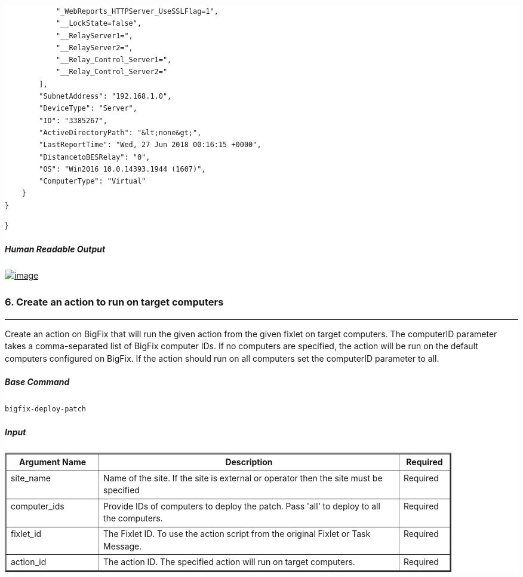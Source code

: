                 "_WebReports_HTTPServer_UseSSLFlag=1", 
                "__LockState=false", 
                "__RelayServer1=", 
                "__RelayServer2=", 
                "__Relay_Control_Server1=", 
                "__Relay_Control_Server2="
            ], 
            "SubnetAddress": "192.168.1.0", 
            "DeviceType": "Server", 
            "ID": "3385267", 
            "ActiveDirectoryPath": "&lt;none&gt;", 
            "LastReportTime": "Wed, 27 Jun 2018 00:16:15 +0000", 
            "DistancetoBESRelay": "0", 
            "OS": "Win2016 10.0.14393.1944 (1607)", 
            "ComputerType": "Virtual"
        }
    }
}
</code></pre>
<h5>Human Readable Output</h5>
<p><a href="https://user-images.githubusercontent.com/7270217/47254373-4855bb00-d46a-11e8-9f89-e4e4fa758d65.png" target="_blank" rel="noopener noreferrer"><img src="https://user-images.githubusercontent.com/7270217/47254373-4855bb00-d46a-11e8-9f89-e4e4fa758d65.png" alt="image" width="750" height="399"></a></p>
<h3 id="h_3195022465001540902236656">6. Create an action to run on target computers</h3>
<hr>
<p>Create an action on BigFix that will run the given action from the given fixlet on target computers. The computerID parameter takes a comma-separated list of BigFix computer IDs. If no computers are specified, the action will be run on the default computers configured on BigFix. If the action should run on all computers set the computerID parameter to all.</p>
<h5>Base Command</h5>
<pre><code>bigfix-deploy-patch</code></pre>
<h5>Input</h5>
<table style="width: 748px;" border="2" cellpadding="6">
<thead>
<tr>
<th style="width: 142px;"><strong>Argument Name</strong></th>
<th style="width: 495px;"><strong>Description</strong></th>
<th style="width: 71px;"><strong>Required</strong></th>
</tr>
</thead>
<tbody>
<tr>
<td style="width: 142px;">site_name</td>
<td style="width: 495px;">Name of the site. If the site is external or operator then the site must be specified</td>
<td style="width: 71px;">Required</td>
</tr>
<tr>
<td style="width: 142px;">computer_ids</td>
<td style="width: 495px;">Provide IDs of computers to deploy the patch. Pass 'all' to deploy to all the computers.</td>
<td style="width: 71px;">Required</td>
</tr>
<tr>
<td style="width: 142px;">fixlet_id</td>
<td style="width: 495px;">The Fixlet ID. To use the action script from the original Fixlet or Task Message.</td>
<td style="width: 71px;">Required</td>
</tr>
<tr>
<td style="width: 142px;">action_id</td>
<td style="width: 495px;">The action ID. The specified action will run on target computers.</td>
<td style="width: 71px;">Required</td>
</tr>
</tbody>